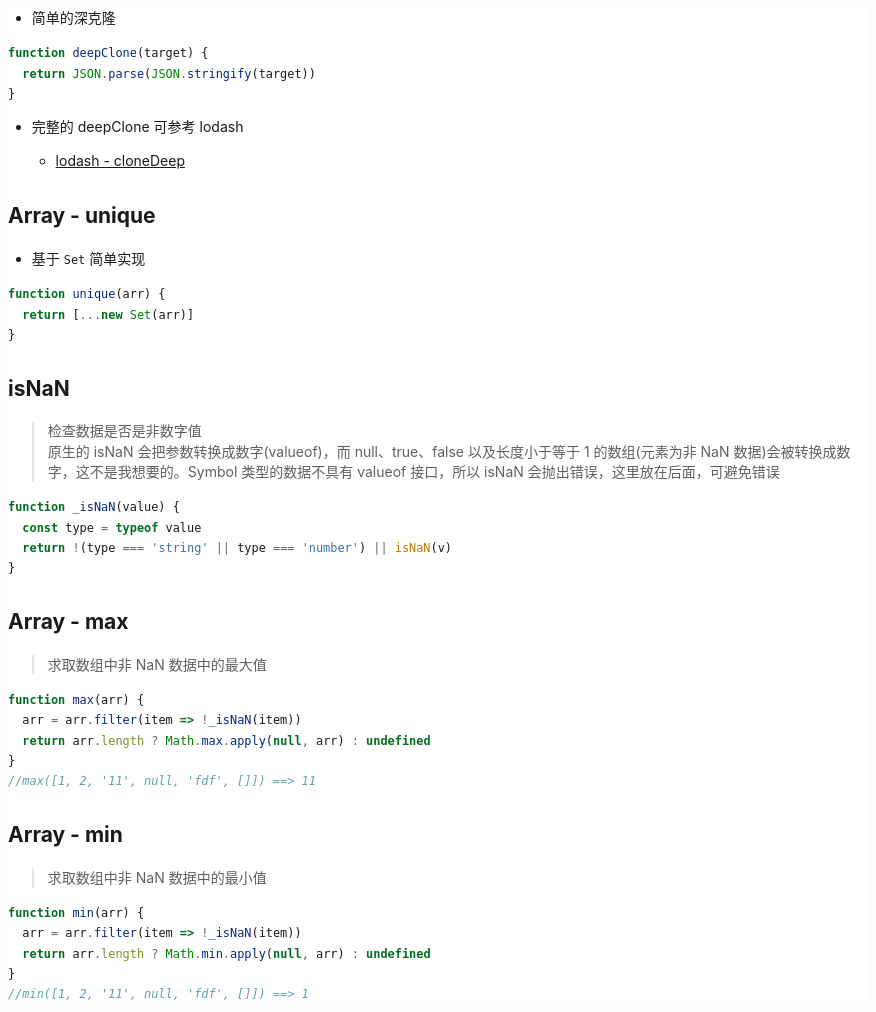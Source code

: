 - 简单的深克隆

```js
function deepClone(target) {
  return JSON.parse(JSON.stringify(target))
}
```

- 完整的 deepClone 可参考 lodash

  - [lodash - cloneDeep](https://github.com/lodash/lodash/blob/master/cloneDeep.js)

## Array - unique

- 基于 `Set` 简单实现

```js
function unique(arr) {
  return [...new Set(arr)]
}
```

## isNaN

> 检查数据是否是非数字值  
> 原生的 isNaN 会把参数转换成数字(valueof)，而 null、true、false 以及长度小于等于 1 的数组(元素为非 NaN 数据)会被转换成数字，这不是我想要的。Symbol 类型的数据不具有 valueof 接口，所以 isNaN 会抛出错误，这里放在后面，可避免错误

```js
function _isNaN(value) {
  const type = typeof value
  return !(type === 'string' || type === 'number') || isNaN(v)
}
```

## Array - max

> 求取数组中非 NaN 数据中的最大值

```js
function max(arr) {
  arr = arr.filter(item => !_isNaN(item))
  return arr.length ? Math.max.apply(null, arr) : undefined
}
//max([1, 2, '11', null, 'fdf', []]) ==> 11
```

## Array - min

> 求取数组中非 NaN 数据中的最小值

```js
function min(arr) {
  arr = arr.filter(item => !_isNaN(item))
  return arr.length ? Math.min.apply(null, arr) : undefined
}
//min([1, 2, '11', null, 'fdf', []]) ==> 1
```
